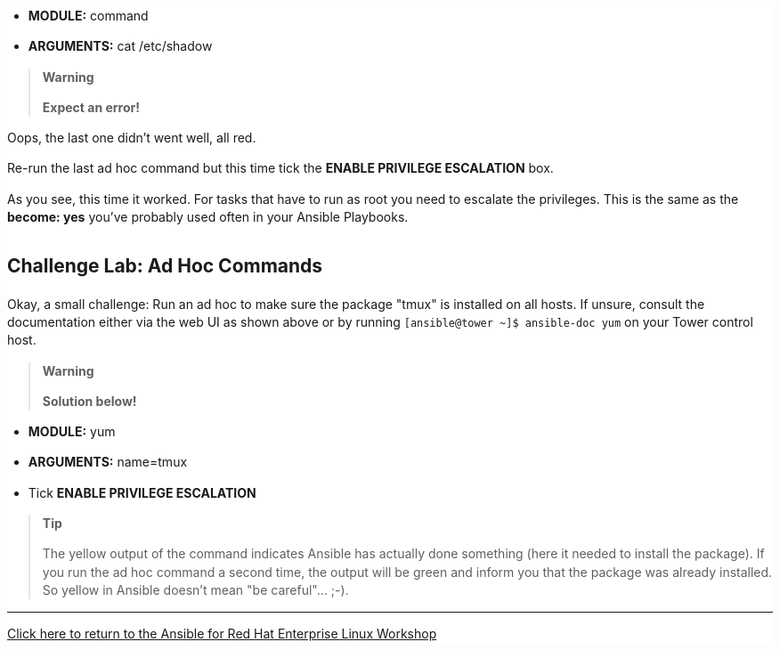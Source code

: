 - **MODULE:** command

- **ARGUMENTS:** cat /etc/shadow

> **Warning**
>
> **Expect an error\!**

Oops, the last one didn’t went well, all red.

Re-run the last ad hoc command but this time tick the **ENABLE PRIVILEGE
ESCALATION** box.

As you see, this time it worked. For tasks that have to run as root you need
to escalate the privileges. This is the same as the **become: yes** you’ve
probably used often in your Ansible Playbooks.

## Challenge Lab: Ad Hoc Commands

Okay, a small challenge: Run an ad hoc to make sure the package "tmux" is
installed on all hosts. If unsure, consult the documentation either via the
web UI as shown above or by running `[ansible@tower ~]$ ansible-doc yum` on
your Tower control host.

> **Warning**
>
> **Solution below\!**

  - **MODULE:** yum

  - **ARGUMENTS:** name=tmux

  - Tick **ENABLE PRIVILEGE ESCALATION**

> **Tip**
>
> The yellow output of the command indicates Ansible has actually done something (here it needed to install the package). If you run the ad hoc command a second time, the output will be green and inform you that the package was already installed. So yellow in Ansible doesn’t mean "be careful"…​ ;-).

----

[Click here to return to the Ansible for Red Hat Enterprise Linux
Workshop](../../README.md#section-2---ansible-tower-exercises)
